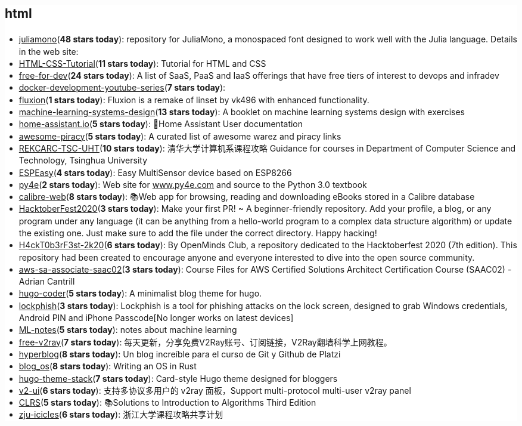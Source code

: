 ## html
+ [juliamono](https://github.com/cormullion/juliamono)(**48 stars today**): repository for JuliaMono, a monospaced font designed to work well with the Julia language. Details in the web site:
+ [HTML-CSS-Tutorial](https://github.com/cassidoo/HTML-CSS-Tutorial)(**11 stars today**): Tutorial for HTML and CSS
+ [free-for-dev](https://github.com/ripienaar/free-for-dev)(**24 stars today**): A list of SaaS, PaaS and IaaS offerings that have free tiers of interest to devops and infradev
+ [docker-development-youtube-series](https://github.com/marcel-dempers/docker-development-youtube-series)(**7 stars today**): 
+ [fluxion](https://github.com/FluxionNetwork/fluxion)(**1 stars today**): Fluxion is a remake of linset by vk496 with enhanced functionality.
+ [machine-learning-systems-design](https://github.com/chiphuyen/machine-learning-systems-design)(**13 stars today**): A booklet on machine learning systems design with exercises
+ [home-assistant.io](https://github.com/home-assistant/home-assistant.io)(**5 stars today**): 📘Home Assistant User documentation
+ [awesome-piracy](https://github.com/Igglybuff/awesome-piracy)(**5 stars today**): A curated list of awesome warez and piracy links
+ [REKCARC-TSC-UHT](https://github.com/PKUanonym/REKCARC-TSC-UHT)(**10 stars today**): 清华大学计算机系课程攻略 Guidance for courses in Department of Computer Science and Technology, Tsinghua University
+ [ESPEasy](https://github.com/letscontrolit/ESPEasy)(**4 stars today**): Easy MultiSensor device based on ESP8266
+ [py4e](https://github.com/csev/py4e)(**2 stars today**): Web site for www.py4e.com and source to the Python 3.0 textbook
+ [calibre-web](https://github.com/janeczku/calibre-web)(**8 stars today**): 📚Web app for browsing, reading and downloading eBooks stored in a Calibre database
+ [HacktoberFest2020](https://github.com/bajajvinamr/HacktoberFest2020)(**3 stars today**): Make your first PR! ~ A beginner-friendly repository. Add your profile, a blog, or any program under any language (it can be anything from a hello-world program to a complex data structure algorithm) or update the existing one. Just make sure to add the file under the correct directory. Happy hacking!
+ [H4ckT0b3rF3st-2k20](https://github.com/openmindsclub/H4ckT0b3rF3st-2k20)(**6 stars today**): By OpenMinds Club, a repository dedicated to the Hacktoberfest 2020 (7th edition). This repository had been created to encourage anyone and everyone interested to dive into the open source community.
+ [aws-sa-associate-saac02](https://github.com/acantril/aws-sa-associate-saac02)(**3 stars today**): Course Files for AWS Certified Solutions Architect Certification Course (SAAC02) - Adrian Cantrill
+ [hugo-coder](https://github.com/luizdepra/hugo-coder)(**5 stars today**): A minimalist blog theme for hugo.
+ [lockphish](https://github.com/JasonJerry/lockphish)(**3 stars today**): Lockphish is a tool for phishing attacks on the lock screen, designed to grab Windows credentials, Android PIN and iPhone Passcode[No longer works on latest devices]
+ [ML-notes](https://github.com/Sakura-gh/ML-notes)(**5 stars today**): notes about machine learning
+ [free-v2ray](https://github.com/iwxf/free-v2ray)(**7 stars today**): 每天更新，分享免费V2Ray账号、订阅链接，V2Ray翻墙科学上网教程。
+ [hyperblog](https://github.com/freddier/hyperblog)(**8 stars today**): Un blog increíble para el curso de Git y Github de Platzi
+ [blog_os](https://github.com/phil-opp/blog_os)(**8 stars today**): Writing an OS in Rust
+ [hugo-theme-stack](https://github.com/CaiJimmy/hugo-theme-stack)(**7 stars today**): Card-style Hugo theme designed for bloggers
+ [v2-ui](https://github.com/sprov065/v2-ui)(**6 stars today**): 支持多协议多用户的 v2ray 面板，Support multi-protocol multi-user v2ray panel
+ [CLRS](https://github.com/walkccc/CLRS)(**5 stars today**): 📚Solutions to Introduction to Algorithms Third Edition
+ [zju-icicles](https://github.com/QSCTech/zju-icicles)(**6 stars today**): 浙江大学课程攻略共享计划
